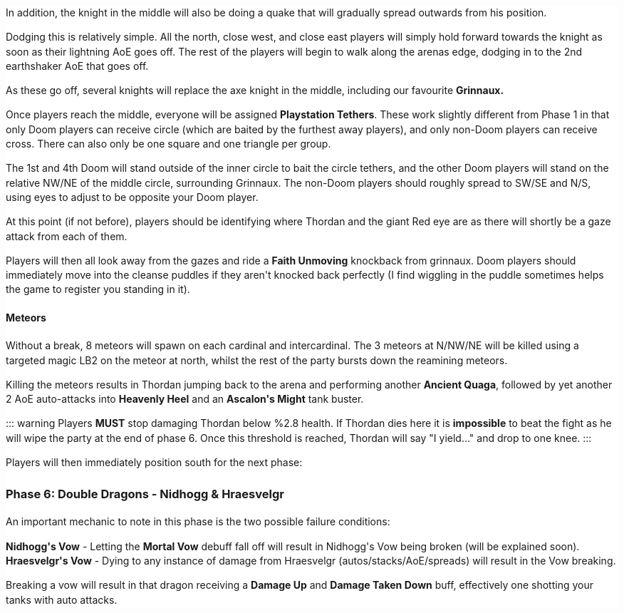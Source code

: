 In addition, the knight in the middle will also be doing a quake that will gradually spread outwards from his position.

Dodging this is relatively simple. All the north, close west, and close east players will simply hold forward towards the knight as soon as their lightning AoE goes off.
The rest of the players will begin to walk along the arenas edge, dodging in to the 2nd earthshaker AoE that goes off.

As these go off, several knights will replace the axe knight in the middle, including our favourite **Grinnaux.**

Once players reach the middle, everyone will be assigned **Playstation Tethers**. These work slightly different from Phase 1 in that only Doom players can receive circle (which are baited by the furthest away players), and only non-Doom players can receive cross. There can also only be one square and one triangle per group. 

The 1st and 4th Doom will stand outside of the inner circle to bait the circle tethers, and the other Doom players will stand on the relative NW/NE of the middle circle, surrounding Grinnaux. 
The non-Doom players should roughly spread to SW/SE and N/S, using eyes to adjust to be opposite your Doom player.

At this point (if not before), players should be identifying where Thordan and the giant Red eye are as there will shortly be a gaze attack from each of them.

Players will then all look away from the gazes and ride a **Faith Unmoving** knockback from grinnaux. Doom players should immediately move into the cleanse puddles if they aren't knocked back perfectly (I find wiggling in the puddle sometimes helps the game to register you standing in it).

#### Meteors
Without a break, 8 meteors will spawn on each cardinal and intercardinal. The 3 meteors at N/NW/NE will be killed using a targeted magic LB2 on the meteor at north, whilst the rest of the party bursts down the reamining meteors.

Killing the meteors results in Thordan jumping back to the arena and performing another **Ancient Quaga**, followed by yet another 2 AoE auto-attacks into **Heavenly Heel** and an **Ascalon's Might** tank buster.

::: warning
Players **MUST** stop damaging Thordan below %2.8 health. If Thordan dies here it is **impossible** to beat the fight as he will wipe the party at the end of phase 6.
Once this threshold is reached, Thordan will say "I yield..." and drop to one knee.
:::

Players will then immediately position south for the next phase:

### Phase 6: Double Dragons - Nidhogg & Hraesvelgr

An important mechanic to note in this phase is the two possible failure conditions:

**Nidhogg's Vow** - Letting the **Mortal Vow** debuff fall off will result in Nidhogg's Vow being broken (will be explained soon).
**Hraesvelgr's Vow** - Dying to any instance of damage from Hraesvelgr (autos/stacks/AoE/spreads) will result in the Vow breaking.

Breaking a vow will result in that dragon receiving a **Damage Up** and **Damage Taken Down** buff, effectively one shotting your tanks with auto attacks.
